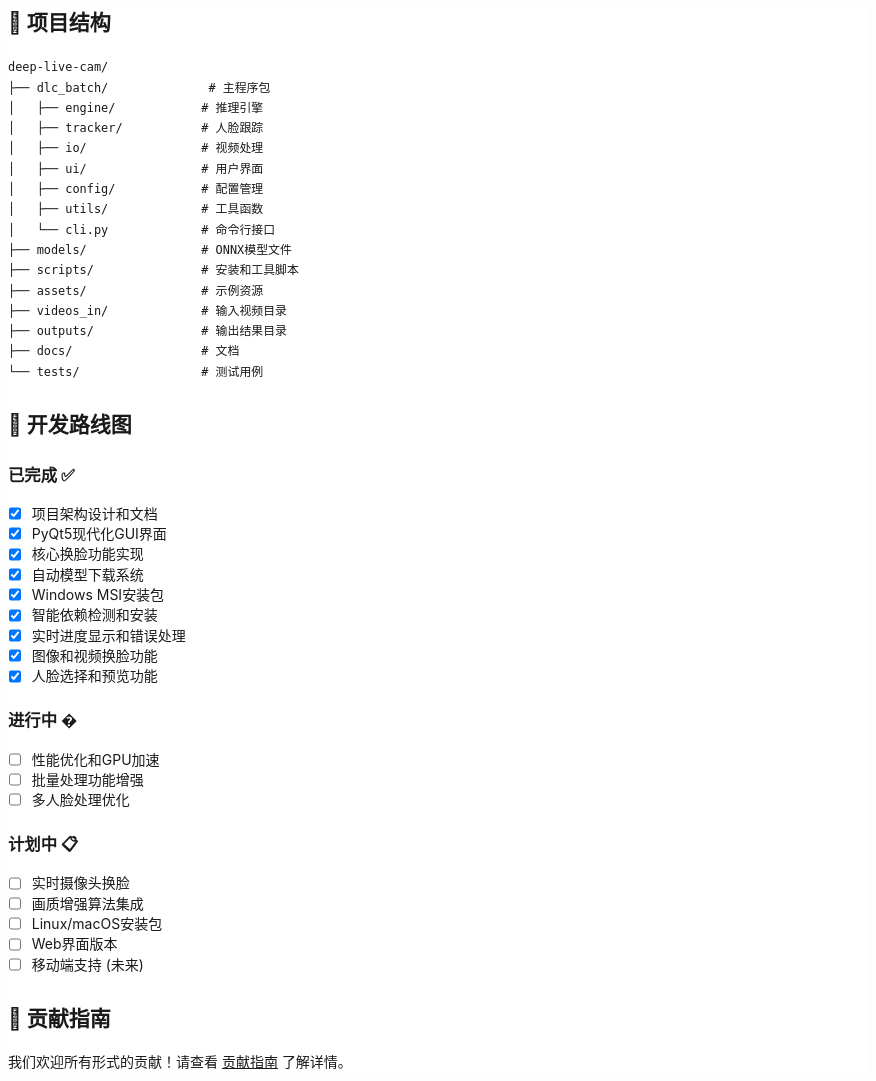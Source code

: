 ## 📁 项目结构

```
deep-live-cam/
├── dlc_batch/              # 主程序包
│   ├── engine/            # 推理引擎
│   ├── tracker/           # 人脸跟踪
│   ├── io/                # 视频处理
│   ├── ui/                # 用户界面
│   ├── config/            # 配置管理
│   ├── utils/             # 工具函数
│   └── cli.py             # 命令行接口
├── models/                # ONNX模型文件
├── scripts/               # 安装和工具脚本
├── assets/                # 示例资源
├── videos_in/             # 输入视频目录
├── outputs/               # 输出结果目录
├── docs/                  # 文档
└── tests/                 # 测试用例
```

## 🚀 开发路线图

### 已完成 ✅
- [x] 项目架构设计和文档
- [x] PyQt5现代化GUI界面
- [x] 核心换脸功能实现
- [x] 自动模型下载系统
- [x] Windows MSI安装包
- [x] 智能依赖检测和安装
- [x] 实时进度显示和错误处理
- [x] 图像和视频换脸功能
- [x] 人脸选择和预览功能

### 进行中 �
- [ ] 性能优化和GPU加速
- [ ] 批量处理功能增强
- [ ] 多人脸处理优化

### 计划中 📋
- [ ] 实时摄像头换脸
- [ ] 画质增强算法集成
- [ ] Linux/macOS安装包
- [ ] Web界面版本
- [ ] 移动端支持 (未来)

## 🤝 贡献指南

我们欢迎所有形式的贡献！请查看 [贡献指南](CONTRIBUTING.md) 了解详情。
